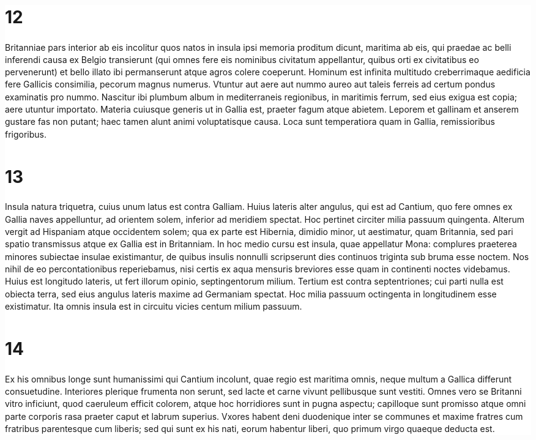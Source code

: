 # 12

Britanniae pars interior ab eis incolitur quos natos in insula ipsi
memoria proditum dicunt, maritima ab eis, qui praedae ac belli
inferendi causa ex Belgio transierunt (qui omnes fere eis nominibus
civitatum appellantur, quibus orti ex civitatibus eo pervenerunt) et
bello illato ibi permanserunt atque agros colere coeperunt. Hominum
est infinita multitudo creberrimaque aedificia fere Gallicis
consimilia, pecorum magnus numerus. Vtuntur aut aere aut nummo aureo
aut taleis ferreis ad certum pondus examinatis pro nummo. Nascitur ibi
plumbum album in mediterraneis regionibus, in maritimis ferrum, sed
eius exigua est copia; aere utuntur importato. Materia cuiusque
generis ut in Gallia est, praeter fagum atque abietem. Leporem et
gallinam et anserem gustare fas non putant; haec tamen alunt animi
voluptatisque causa. Loca sunt temperatiora quam in Gallia,
remissioribus frigoribus.

# 13

Insula natura triquetra, cuius unum latus est contra Galliam. Huius
lateris alter angulus, qui est ad Cantium, quo fere omnes ex Gallia
naves appelluntur, ad orientem solem, inferior ad meridiem
spectat. Hoc pertinet circiter milia passuum quingenta. Alterum vergit
ad Hispaniam atque occidentem solem; qua ex parte est Hibernia,
dimidio minor, ut aestimatur, quam Britannia, sed pari spatio
transmissus atque ex Gallia est in Britanniam. In hoc medio cursu est
insula, quae appellatur Mona: complures praeterea minores subiectae
insulae existimantur, de quibus insulis nonnulli scripserunt dies
continuos triginta sub bruma esse noctem. Nos nihil de eo
percontationibus reperiebamus, nisi certis ex aqua mensuris breviores
esse quam in continenti noctes videbamus. Huius est longitudo lateris,
ut fert illorum opinio, septingentorum milium. Tertium est contra
septentriones; cui parti nulla est obiecta terra, sed eius angulus
lateris maxime ad Germaniam spectat. Hoc milia passuum octingenta in
longitudinem esse existimatur. Ita omnis insula est in circuitu vicies
centum milium passuum.

# 14

Ex his omnibus longe sunt humanissimi qui Cantium incolunt, quae regio
est maritima omnis, neque multum a Gallica differunt
consuetudine. Interiores plerique frumenta non serunt, sed lacte et
carne vivunt pellibusque sunt vestiti. Omnes vero se Britanni vitro
inficiunt, quod caeruleum efficit colorem, atque hoc horridiores sunt
in pugna aspectu; capilloque sunt promisso atque omni parte corporis
rasa praeter caput et labrum superius. Vxores habent deni duodenique
inter se communes et maxime fratres cum fratribus parentesque cum
liberis; sed qui sunt ex his nati, eorum habentur liberi, quo primum
virgo quaeque deducta est.
